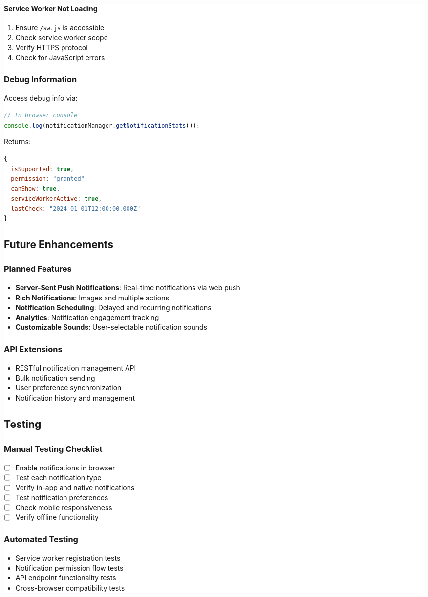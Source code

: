 #### Service Worker Not Loading
1. Ensure `/sw.js` is accessible
2. Check service worker scope
3. Verify HTTPS protocol
4. Check for JavaScript errors

### Debug Information
Access debug info via:
```javascript
// In browser console
console.log(notificationManager.getNotificationStats());
```

Returns:
```javascript
{
  isSupported: true,
  permission: "granted",
  canShow: true,
  serviceWorkerActive: true,
  lastCheck: "2024-01-01T12:00:00.000Z"
}
```

## Future Enhancements

### Planned Features
- **Server-Sent Push Notifications**: Real-time notifications via web push
- **Rich Notifications**: Images and multiple actions
- **Notification Scheduling**: Delayed and recurring notifications
- **Analytics**: Notification engagement tracking
- **Customizable Sounds**: User-selectable notification sounds

### API Extensions
- RESTful notification management API
- Bulk notification sending
- User preference synchronization
- Notification history and management

## Testing

### Manual Testing Checklist
- [ ] Enable notifications in browser
- [ ] Test each notification type
- [ ] Verify in-app and native notifications
- [ ] Test notification preferences
- [ ] Check mobile responsiveness
- [ ] Verify offline functionality

### Automated Testing
- Service worker registration tests
- Notification permission flow tests
- API endpoint functionality tests
- Cross-browser compatibility tests
